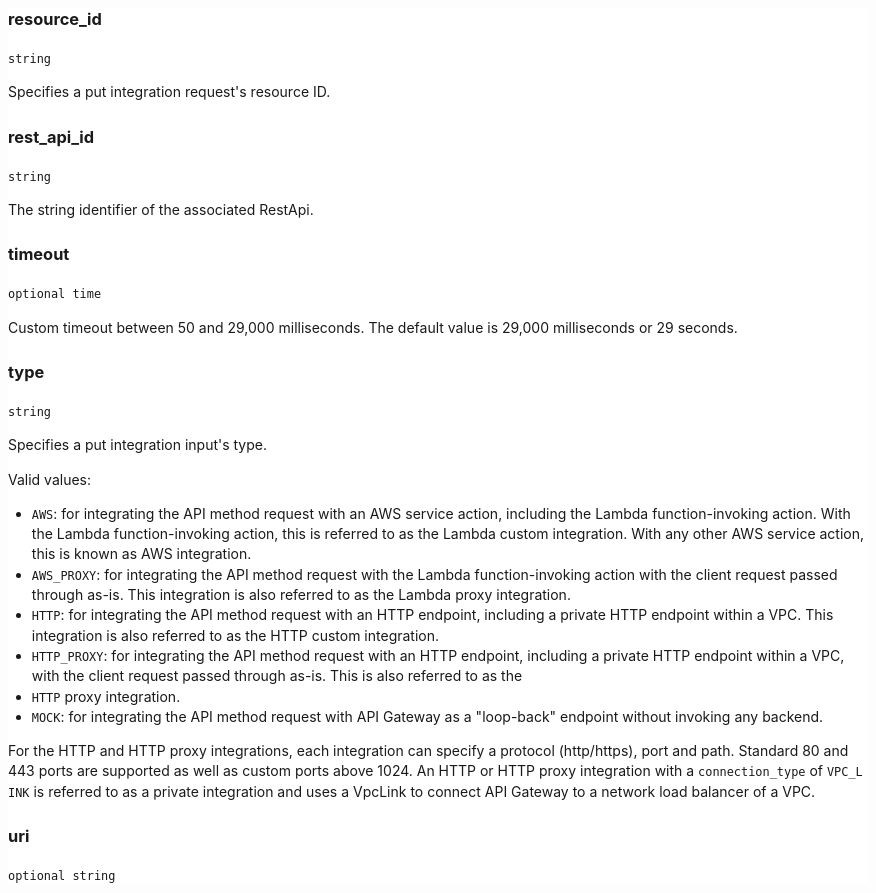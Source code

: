 ### resource_id

`string`

Specifies a put integration request's resource ID.

### rest_api_id

`string`

The string identifier of the associated RestApi.

### timeout

`optional time`

Custom timeout between 50 and 29,000 milliseconds. The default value is 29,000
milliseconds or 29 seconds.

### type

`string`

Specifies a put integration input's type.

Valid values:
- `AWS`: for integrating the API method request with an AWS service
  action, including the Lambda function-invoking action. With the Lambda
  function-invoking action, this is referred to as the Lambda custom
  integration. With any other AWS service action, this is known as AWS
  integration.
- `AWS_PROXY`: for integrating the API method request with the Lambda
  function-invoking action with the client request passed through as-is.
  This integration is also referred to as the Lambda proxy integration.
- `HTTP`: for integrating the API method request with an HTTP endpoint,
  including a private HTTP endpoint within a VPC. This integration is also
  referred to as the HTTP custom integration.
- `HTTP_PROXY`: for integrating the API method request with an HTTP
  endpoint, including a private HTTP endpoint within a VPC, with the
  client request passed through as-is. This is also referred to as the
- `HTTP` proxy integration.
- `MOCK`: for integrating the API method request with API Gateway as a
  "loop-back" endpoint without invoking any backend.

For the HTTP and HTTP proxy integrations, each integration can specify a
protocol (http/https), port and path. Standard 80 and 443 ports are
supported as well as custom ports above 1024. An HTTP or HTTP proxy
integration with a `connection_type` of `VPC_LINK` is referred to as a
private integration and uses a VpcLink to connect API Gateway to a
network load balancer of a VPC.

### uri

`optional string`
